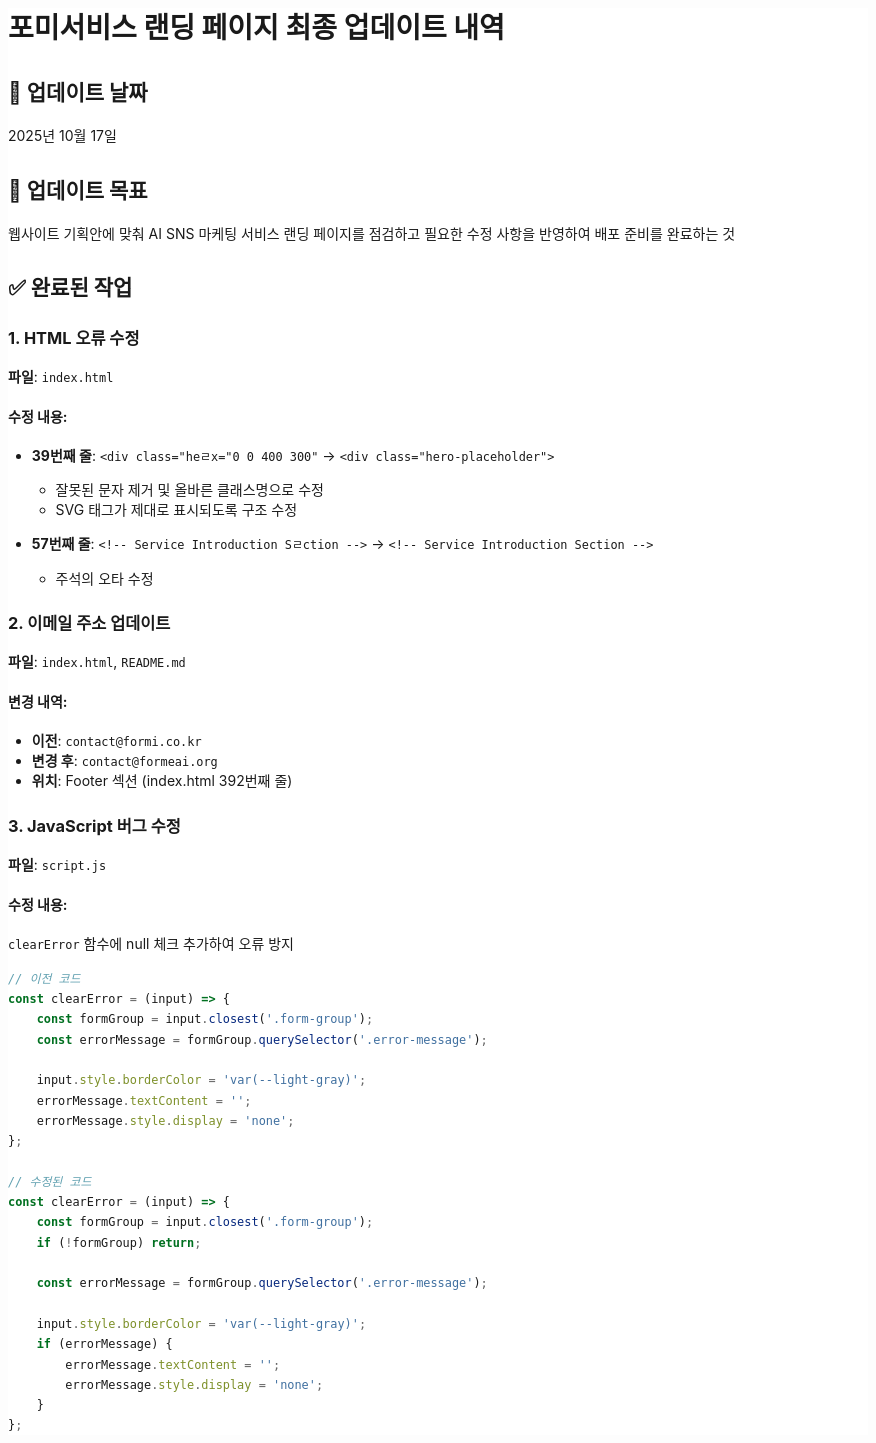 # 포미서비스 랜딩 페이지 최종 업데이트 내역

## 📅 업데이트 날짜
2025년 10월 17일

## 🎯 업데이트 목표
웹사이트 기획안에 맞춰 AI SNS 마케팅 서비스 랜딩 페이지를 점검하고 필요한 수정 사항을 반영하여 배포 준비를 완료하는 것

## ✅ 완료된 작업

### 1. HTML 오류 수정
**파일**: `index.html`

#### 수정 내용:
- **39번째 줄**: `<div class="heㄹx="0 0 400 300"` → `<div class="hero-placeholder">`
  - 잘못된 문자 제거 및 올바른 클래스명으로 수정
  - SVG 태그가 제대로 표시되도록 구조 수정

- **57번째 줄**: `<!-- Service Introduction Sㄹction -->` → `<!-- Service Introduction Section -->`
  - 주석의 오타 수정

### 2. 이메일 주소 업데이트
**파일**: `index.html`, `README.md`

#### 변경 내역:
- **이전**: `contact@formi.co.kr`
- **변경 후**: `contact@formeai.org`
- **위치**: Footer 섹션 (index.html 392번째 줄)

### 3. JavaScript 버그 수정
**파일**: `script.js`

#### 수정 내용:
`clearError` 함수에 null 체크 추가하여 오류 방지

```javascript
// 이전 코드
const clearError = (input) => {
    const formGroup = input.closest('.form-group');
    const errorMessage = formGroup.querySelector('.error-message');
    
    input.style.borderColor = 'var(--light-gray)';
    errorMessage.textContent = '';
    errorMessage.style.display = 'none';
};

// 수정된 코드
const clearError = (input) => {
    const formGroup = input.closest('.form-group');
    if (!formGroup) return;
    
    const errorMessage = formGroup.querySelector('.error-message');
    
    input.style.borderColor = 'var(--light-gray)';
    if (errorMessage) {
        errorMessage.textContent = '';
        errorMessage.style.display = 'none';
    }
};
```
